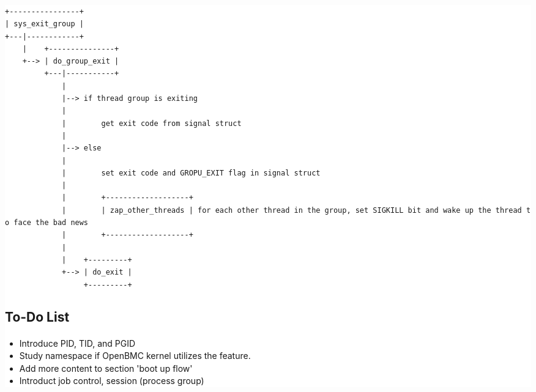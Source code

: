 ```
+----------------+                                                                                                                         
| sys_exit_group |                                                                                                                         
+---|------------+                                                                                                                         
    |    +---------------+                                                                                                                 
    +--> | do_group_exit |                                                                                                                 
         +---|-----------+                                                                                                                 
             |                                                                                                                             
             |--> if thread group is exiting                                                                                               
             |                                                                                                                             
             |        get exit code from signal struct                                                                                     
             |                                                                                                                             
             |--> else                                                                                                                     
             |                                                                                                                             
             |        set exit code and GROPU_EXIT flag in signal struct                                                                   
             |                                                                                                                             
             |        +-------------------+                                                                                                
             |        | zap_other_threads | for each other thread in the group, set SIGKILL bit and wake up the thread to face the bad news
             |        +-------------------+                                                                                                
             |                                                                                                                             
             |    +---------+                                                                                                              
             +--> | do_exit |                                                                                                              
                  +---------+                                                                                                              
```

## <a name="to-do-list"></a> To-Do List

- Introduce PID, TID, and PGID
- Study namespace if OpenBMC kernel utilizes the feature.
- Add more content to section 'boot up flow'
- Introduct job control, session (process group)
